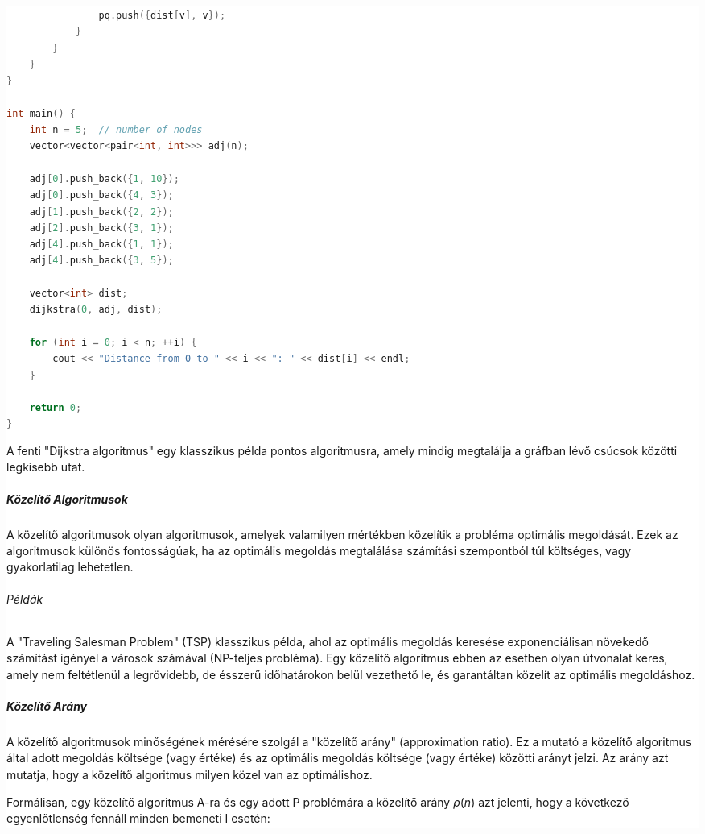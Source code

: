 ```cpp
                pq.push({dist[v], v});
            }
        }
    }
}

int main() {
    int n = 5;  // number of nodes
    vector<vector<pair<int, int>>> adj(n);
    
    adj[0].push_back({1, 10});
    adj[0].push_back({4, 3});
    adj[1].push_back({2, 2});
    adj[2].push_back({3, 1});
    adj[4].push_back({1, 1});
    adj[4].push_back({3, 5});
    
    vector<int> dist;
    dijkstra(0, adj, dist);
    
    for (int i = 0; i < n; ++i) {
        cout << "Distance from 0 to " << i << ": " << dist[i] << endl;
    }
    
    return 0;
}
```

A fenti "Dijkstra algoritmus" egy klasszikus példa pontos algoritmusra, amely mindig megtalálja a gráfban lévő csúcsok közötti legkisebb utat.

##### Közelítő Algoritmusok

A közelítő algoritmusok olyan algoritmusok, amelyek valamilyen mértékben közelítik a probléma optimális megoldását. Ezek az algoritmusok különös fontosságúak, ha az optimális megoldás megtalálása számítási szempontból túl költséges, vagy gyakorlatilag lehetetlen.

###### Példák

A "Traveling Salesman Problem" (TSP) klasszikus példa, ahol az optimális megoldás keresése exponenciálisan növekedő számítást igényel a városok számával (NP-teljes probléma). Egy közelítő algoritmus ebben az esetben olyan útvonalat keres, amely nem feltétlenül a legrövidebb, de ésszerű időhatárokon belül vezethető le, és garantáltan közelít az optimális megoldáshoz.

##### Közelítő Arány

A közelítő algoritmusok minőségének mérésére szolgál a "közelítő arány" (approximation ratio). Ez a mutató a közelítő algoritmus által adott megoldás költsége (vagy értéke) és az optimális megoldás költsége (vagy értéke) közötti arányt jelzi. Az arány azt mutatja, hogy a közelítő algoritmus milyen közel van az optimálishoz.

Formálisan, egy közelítő algoritmus A-ra és egy adott P problémára a közelítő arány $ρ(n)$ azt jelenti, hogy a következő egyenlőtlenség fennáll minden bemeneti I esetén:
